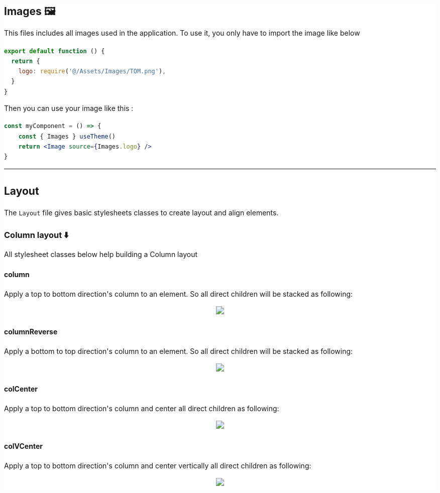 
## Images 🖼
This files includes all images used in the application.
To use it, you only have to import the image like below

```javascript
export default function () {
  return {
    logo: require('@/Assets/Images/TOM.png'),
  }
}
```

Then you can use your image like this :

```jsx
const myComponent = () => {
    const { Images } useTheme()
    return <Image source={Images.logo} />
}
```

---

## Layout
The `Layout` file gives basic stylesheets classes to create layout and align elements.

### Column layout ⬇️
All stylesheet classes below help building a Column layout

#### column
Apply a top to bottom direction's column to an element. So all direct children will be stacked as following:
<div align="center">
    <img src={require('../assets/Theme/Layout/Column/C1.png').default} />
</div>

#### columnReverse
Apply a bottom to top direction's column to an element. So all direct children will be stacked as following:
<div align="center">
    <img src={require('../assets/Theme/Layout/Column/C2.png').default} />
</div>

#### colCenter
Apply a top to bottom direction's column and center all direct children as following:
<div align="center">
    <img src={require('../assets/Theme/Layout/Column/C3.png').default} />
</div>

#### colVCenter
Apply a top to bottom direction's column and center vertically all direct children as following:
<div align="center">
    <img src={require('../assets/Theme/Layout/Column/C5.png').default} />
</div>
